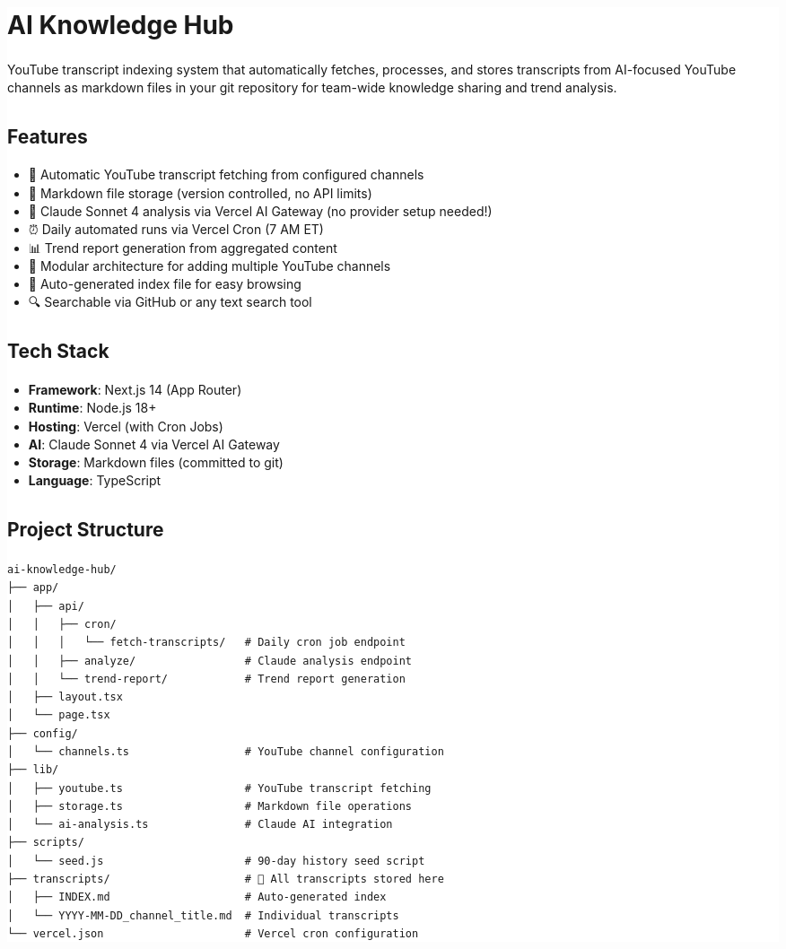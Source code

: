 # AI Knowledge Hub

YouTube transcript indexing system that automatically fetches, processes, and stores transcripts from AI-focused YouTube channels as markdown files in your git repository for team-wide knowledge sharing and trend analysis.

## Features

- 🎥 Automatic YouTube transcript fetching from configured channels
- 📝 Markdown file storage (version controlled, no API limits)
- 🤖 Claude Sonnet 4 analysis via Vercel AI Gateway (no provider setup needed!)
- ⏰ Daily automated runs via Vercel Cron (7 AM ET)
- 📊 Trend report generation from aggregated content
- 🔧 Modular architecture for adding multiple YouTube channels
- 📑 Auto-generated index file for easy browsing
- 🔍 Searchable via GitHub or any text search tool

## Tech Stack

- **Framework**: Next.js 14 (App Router)
- **Runtime**: Node.js 18+
- **Hosting**: Vercel (with Cron Jobs)
- **AI**: Claude Sonnet 4 via Vercel AI Gateway
- **Storage**: Markdown files (committed to git)
- **Language**: TypeScript

## Project Structure

```
ai-knowledge-hub/
├── app/
│   ├── api/
│   │   ├── cron/
│   │   │   └── fetch-transcripts/   # Daily cron job endpoint
│   │   ├── analyze/                 # Claude analysis endpoint
│   │   └── trend-report/            # Trend report generation
│   ├── layout.tsx
│   └── page.tsx
├── config/
│   └── channels.ts                  # YouTube channel configuration
├── lib/
│   ├── youtube.ts                   # YouTube transcript fetching
│   ├── storage.ts                   # Markdown file operations
│   └── ai-analysis.ts               # Claude AI integration
├── scripts/
│   └── seed.js                      # 90-day history seed script
├── transcripts/                     # 📁 All transcripts stored here
│   ├── INDEX.md                     # Auto-generated index
│   └── YYYY-MM-DD_channel_title.md  # Individual transcripts
└── vercel.json                      # Vercel cron configuration
```
